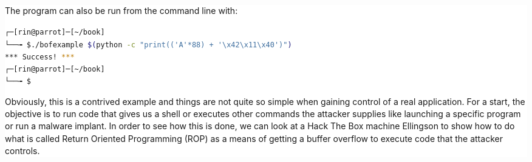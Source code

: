 The program can also be run from the command line with:

```bash
┌─[rin@parrot]─[~/book]
└──╼ $./bofexample $(python -c "print(('A'*88) + '\x42\x11\x40')")
*** Success! ***
┌─[rin@parrot]─[~/book]
└──╼ $
```

Obviously, this is a contrived example and things are not quite so simple when gaining control of a real application. For a start, the objective is to run code that gives us a shell or executes other commands the attacker supplies like launching a specific program or run a malware implant. In order to see how this is done, we can look at a Hack The Box machine Ellingson to show how to do what is called Return Oriented Programming (ROP) as a means of getting a buffer overflow to execute code that the attacker controls.
